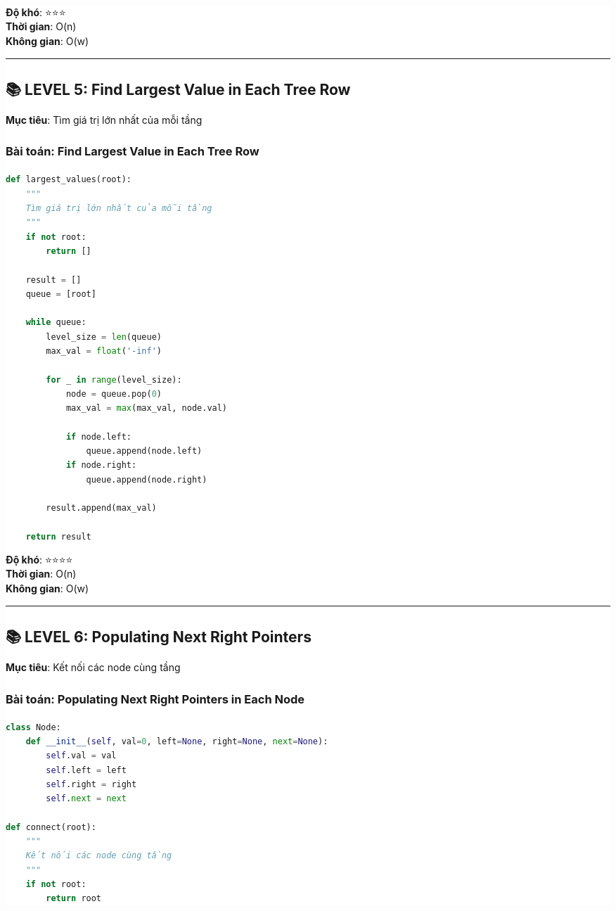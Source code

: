 **Độ khó**: ⭐⭐⭐  
**Thời gian**: O(n)  
**Không gian**: O(w)

---

## 📚 **LEVEL 5: Find Largest Value in Each Tree Row**
**Mục tiêu**: Tìm giá trị lớn nhất của mỗi tầng

### Bài toán: Find Largest Value in Each Tree Row
```python
def largest_values(root):
    """
    Tìm giá trị lớn nhất của mỗi tầng
    """
    if not root:
        return []
    
    result = []
    queue = [root]
    
    while queue:
        level_size = len(queue)
        max_val = float('-inf')
        
        for _ in range(level_size):
            node = queue.pop(0)
            max_val = max(max_val, node.val)
            
            if node.left:
                queue.append(node.left)
            if node.right:
                queue.append(node.right)
        
        result.append(max_val)
    
    return result
```

**Độ khó**: ⭐⭐⭐⭐  
**Thời gian**: O(n)  
**Không gian**: O(w)

---

## 📚 **LEVEL 6: Populating Next Right Pointers**
**Mục tiêu**: Kết nối các node cùng tầng

### Bài toán: Populating Next Right Pointers in Each Node
```python
class Node:
    def __init__(self, val=0, left=None, right=None, next=None):
        self.val = val
        self.left = left
        self.right = right
        self.next = next

def connect(root):
    """
    Kết nối các node cùng tầng
    """
    if not root:
        return root
```